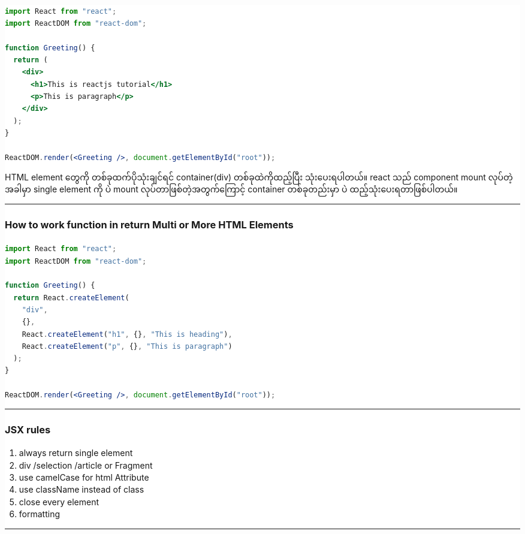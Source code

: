 
```jsx
import React from "react";
import ReactDOM from "react-dom";

function Greeting() {
  return (
    <div>
      <h1>This is reactjs tutorial</h1>
      <p>This is paragraph</p>
    </div>
  );
}

ReactDOM.render(<Greeting />, document.getElementById("root"));
```

HTML element တွေကို တစ်ခုထက်ပိုသုံးချင်ရင် container(div) တစ်ခုထဲကိုထည့်ပြီး သုံးပေးရပါတယ်။ react သည် component mount လုပ်တဲ့အခါမှာ single element ကို ပဲ mount လုပ်တာဖြစ်တဲ့အတွက်ကြောင့် container တစ်ခုတည်းမှာ ပဲ ထည့်သုံးပေးရတာဖြစ်ပါတယ်။

---

### How to work function in return Multi or More HTML Elements

```jsx
import React from "react";
import ReactDOM from "react-dom";

function Greeting() {
  return React.createElement(
    "div",
    {},
    React.createElement("h1", {}, "This is heading"),
    React.createElement("p", {}, "This is paragraph")
  );
}

ReactDOM.render(<Greeting />, document.getElementById("root"));
```

---

### JSX rules

1. always return single element
2. div /selection /article or Fragment
3. use camelCase for html Attribute
4. use className instead of class
5. close every element
6. formatting

---
